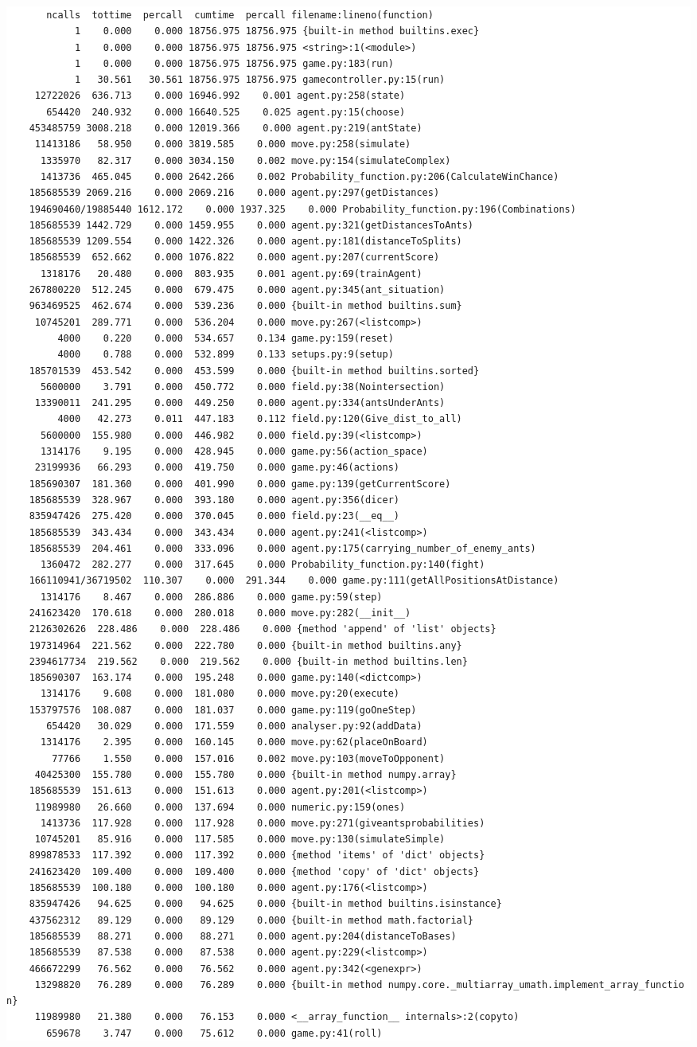            ncalls  tottime  percall  cumtime  percall filename:lineno(function)
                1    0.000    0.000 18756.975 18756.975 {built-in method builtins.exec}
                1    0.000    0.000 18756.975 18756.975 <string>:1(<module>)
                1    0.000    0.000 18756.975 18756.975 game.py:183(run)
                1   30.561   30.561 18756.975 18756.975 gamecontroller.py:15(run)
         12722026  636.713    0.000 16946.992    0.001 agent.py:258(state)
           654420  240.932    0.000 16640.525    0.025 agent.py:15(choose)
        453485759 3008.218    0.000 12019.366    0.000 agent.py:219(antState)
         11413186   58.950    0.000 3819.585    0.000 move.py:258(simulate)
          1335970   82.317    0.000 3034.150    0.002 move.py:154(simulateComplex)
          1413736  465.045    0.000 2642.266    0.002 Probability_function.py:206(CalculateWinChance)
        185685539 2069.216    0.000 2069.216    0.000 agent.py:297(getDistances)
        194690460/19885440 1612.172    0.000 1937.325    0.000 Probability_function.py:196(Combinations)
        185685539 1442.729    0.000 1459.955    0.000 agent.py:321(getDistancesToAnts)
        185685539 1209.554    0.000 1422.326    0.000 agent.py:181(distanceToSplits)
        185685539  652.662    0.000 1076.822    0.000 agent.py:207(currentScore)
          1318176   20.480    0.000  803.935    0.001 agent.py:69(trainAgent)
        267800220  512.245    0.000  679.475    0.000 agent.py:345(ant_situation)
        963469525  462.674    0.000  539.236    0.000 {built-in method builtins.sum}
         10745201  289.771    0.000  536.204    0.000 move.py:267(<listcomp>)
             4000    0.220    0.000  534.657    0.134 game.py:159(reset)
             4000    0.788    0.000  532.899    0.133 setups.py:9(setup)
        185701539  453.542    0.000  453.599    0.000 {built-in method builtins.sorted}
          5600000    3.791    0.000  450.772    0.000 field.py:38(Nointersection)
         13390011  241.295    0.000  449.250    0.000 agent.py:334(antsUnderAnts)
             4000   42.273    0.011  447.183    0.112 field.py:120(Give_dist_to_all)
          5600000  155.980    0.000  446.982    0.000 field.py:39(<listcomp>)
          1314176    9.195    0.000  428.945    0.000 game.py:56(action_space)
         23199936   66.293    0.000  419.750    0.000 game.py:46(actions)
        185690307  181.360    0.000  401.990    0.000 game.py:139(getCurrentScore)
        185685539  328.967    0.000  393.180    0.000 agent.py:356(dicer)
        835947426  275.420    0.000  370.045    0.000 field.py:23(__eq__)
        185685539  343.434    0.000  343.434    0.000 agent.py:241(<listcomp>)
        185685539  204.461    0.000  333.096    0.000 agent.py:175(carrying_number_of_enemy_ants)
          1360472  282.277    0.000  317.645    0.000 Probability_function.py:140(fight)
        166110941/36719502  110.307    0.000  291.344    0.000 game.py:111(getAllPositionsAtDistance)
          1314176    8.467    0.000  286.886    0.000 game.py:59(step)
        241623420  170.618    0.000  280.018    0.000 move.py:282(__init__)
        2126302626  228.486    0.000  228.486    0.000 {method 'append' of 'list' objects}
        197314964  221.562    0.000  222.780    0.000 {built-in method builtins.any}
        2394617734  219.562    0.000  219.562    0.000 {built-in method builtins.len}
        185690307  163.174    0.000  195.248    0.000 game.py:140(<dictcomp>)
          1314176    9.608    0.000  181.080    0.000 move.py:20(execute)
        153797576  108.087    0.000  181.037    0.000 game.py:119(goOneStep)
           654420   30.029    0.000  171.559    0.000 analyser.py:92(addData)
          1314176    2.395    0.000  160.145    0.000 move.py:62(placeOnBoard)
            77766    1.550    0.000  157.016    0.002 move.py:103(moveToOpponent)
         40425300  155.780    0.000  155.780    0.000 {built-in method numpy.array}
        185685539  151.613    0.000  151.613    0.000 agent.py:201(<listcomp>)
         11989980   26.660    0.000  137.694    0.000 numeric.py:159(ones)
          1413736  117.928    0.000  117.928    0.000 move.py:271(giveantsprobabilities)
         10745201   85.916    0.000  117.585    0.000 move.py:130(simulateSimple)
        899878533  117.392    0.000  117.392    0.000 {method 'items' of 'dict' objects}
        241623420  109.400    0.000  109.400    0.000 {method 'copy' of 'dict' objects}
        185685539  100.180    0.000  100.180    0.000 agent.py:176(<listcomp>)
        835947426   94.625    0.000   94.625    0.000 {built-in method builtins.isinstance}
        437562312   89.129    0.000   89.129    0.000 {built-in method math.factorial}
        185685539   88.271    0.000   88.271    0.000 agent.py:204(distanceToBases)
        185685539   87.538    0.000   87.538    0.000 agent.py:229(<listcomp>)
        466672299   76.562    0.000   76.562    0.000 agent.py:342(<genexpr>)
         13298820   76.289    0.000   76.289    0.000 {built-in method numpy.core._multiarray_umath.implement_array_function}
         11989980   21.380    0.000   76.153    0.000 <__array_function__ internals>:2(copyto)
           659678    3.747    0.000   75.612    0.000 game.py:41(roll)
